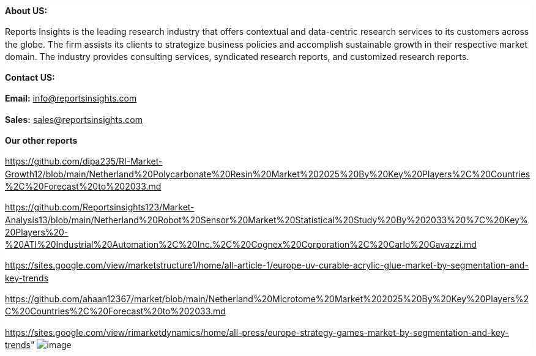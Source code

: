 <strong><strong>About US</strong>:</strong>

Reports Insights is the leading research industry that offers contextual and data-centric research services to its customers across the globe. The firm assists its clients to strategize business policies and accomplish sustainable growth in their respective market domain. The industry provides consulting services, syndicated research reports, and customized research reports.

<strong>Contact US:</strong>

<p class=""""><b>Email:</b> <a href=mailto:info@reportsinsights.com>info@reportsinsights.com</a></p>
<p class=""""><b>Sales:</b> <a href=mailto:sales@reportsinsights.com>sales@reportsinsights.com</a></p>

<strong>Our other reports</strong>

<a href=https://github.com/dipa235/RI-Market-Growth12/blob/main/Netherland%20Polycarbonate%20Resin%20Market%202025%20By%20Key%20Players%2C%20Countries%2C%20Forecast%20to%202033.md>https://github.com/dipa235/RI-Market-Growth12/blob/main/Netherland%20Polycarbonate%20Resin%20Market%202025%20By%20Key%20Players%2C%20Countries%2C%20Forecast%20to%202033.md</a>

<a href=https://github.com/Reportsinsights123/Market-Analysis13/blob/main/Netherland%20Robot%20Sensor%20Market%20Statistical%20Study%20By%202033%20%7C%20Key%20Players%20-%20ATI%20Industrial%20Automation%2C%20Inc.%2C%20Cognex%20Corporation%2C%20Carlo%20Gavazzi.md>https://github.com/Reportsinsights123/Market-Analysis13/blob/main/Netherland%20Robot%20Sensor%20Market%20Statistical%20Study%20By%202033%20%7C%20Key%20Players%20-%20ATI%20Industrial%20Automation%2C%20Inc.%2C%20Cognex%20Corporation%2C%20Carlo%20Gavazzi.md</a>

<a href=https://sites.google.com/view/marketstructure1/home/all-article-1/europe-uv-curable-acrylic-glue-market-by-segmentation-and-key-trends>https://sites.google.com/view/marketstructure1/home/all-article-1/europe-uv-curable-acrylic-glue-market-by-segmentation-and-key-trends</a>

<a href=https://github.com/ahaan12367/market/blob/main/Netherland%20Microtome%20Market%202025%20By%20Key%20Players%2C%20Countries%2C%20Forecast%20to%202033.md>https://github.com/ahaan12367/market/blob/main/Netherland%20Microtome%20Market%202025%20By%20Key%20Players%2C%20Countries%2C%20Forecast%20to%202033.md</a>

<a href=https://sites.google.com/view/rimarketdynamics/home/all-press/europe-strategy-games-market-by-segmentation-and-key-trends>https://sites.google.com/view/rimarketdynamics/home/all-press/europe-strategy-games-market-by-segmentation-and-key-trends</a>"
![image](https://github.com/user-attachments/assets/9fcb7a08-1071-4391-8343-21afa8541ccd)
